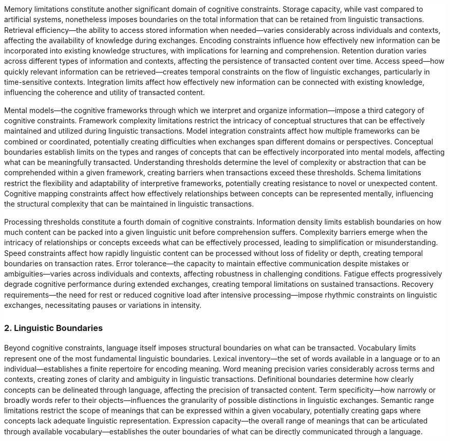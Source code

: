Memory limitations constitute another significant domain of cognitive constraints. Storage capacity, while vast compared to artificial systems, nonetheless imposes boundaries on the total information that can be retained from linguistic transactions. Retrieval efficiency—the ability to access stored information when needed—varies considerably across individuals and contexts, affecting the availability of knowledge during exchanges. Encoding constraints influence how effectively new information can be incorporated into existing knowledge structures, with implications for learning and comprehension. Retention duration varies across different types of information and contexts, affecting the persistence of transacted content over time. Access speed—how quickly relevant information can be retrieved—creates temporal constraints on the flow of linguistic exchanges, particularly in time-sensitive contexts. Integration limits affect how effectively new information can be connected with existing knowledge, influencing the coherence and utility of transacted content.

Mental models—the cognitive frameworks through which we interpret and organize information—impose a third category of cognitive constraints. Framework complexity limitations restrict the intricacy of conceptual structures that can be effectively maintained and utilized during linguistic transactions. Model integration constraints affect how multiple frameworks can be combined or coordinated, potentially creating difficulties when exchanges span different domains or perspectives. Conceptual boundaries establish limits on the types and ranges of concepts that can be effectively incorporated into mental models, affecting what can be meaningfully transacted. Understanding thresholds determine the level of complexity or abstraction that can be comprehended within a given framework, creating barriers when transactions exceed these thresholds. Schema limitations restrict the flexibility and adaptability of interpretive frameworks, potentially creating resistance to novel or unexpected content. Cognitive mapping constraints affect how effectively relationships between concepts can be represented mentally, influencing the structural complexity that can be maintained in linguistic transactions.

Processing thresholds constitute a fourth domain of cognitive constraints. Information density limits establish boundaries on how much content can be packed into a given linguistic unit before comprehension suffers. Complexity barriers emerge when the intricacy of relationships or concepts exceeds what can be effectively processed, leading to simplification or misunderstanding. Speed constraints affect how rapidly linguistic content can be processed without loss of fidelity or depth, creating temporal boundaries on transaction rates. Error tolerance—the capacity to maintain effective communication despite mistakes or ambiguities—varies across individuals and contexts, affecting robustness in challenging conditions. Fatigue effects progressively degrade cognitive performance during extended exchanges, creating temporal limitations on sustained transactions. Recovery requirements—the need for rest or reduced cognitive load after intensive processing—impose rhythmic constraints on linguistic exchanges, necessitating pauses or variations in intensity.

### 2. Linguistic Boundaries

Beyond cognitive constraints, language itself imposes structural boundaries on what can be transacted. Vocabulary limits represent one of the most fundamental linguistic boundaries. Lexical inventory—the set of words available in a language or to an individual—establishes a finite repertoire for encoding meaning. Word meaning precision varies considerably across terms and contexts, creating zones of clarity and ambiguity in linguistic transactions. Definitional boundaries determine how clearly concepts can be delineated through language, affecting the precision of transacted content. Term specificity—how narrowly or broadly words refer to their objects—influences the granularity of possible distinctions in linguistic exchanges. Semantic range limitations restrict the scope of meanings that can be expressed within a given vocabulary, potentially creating gaps where concepts lack adequate linguistic representation. Expression capacity—the overall range of meanings that can be articulated through available vocabulary—establishes the outer boundaries of what can be directly communicated through a language.
